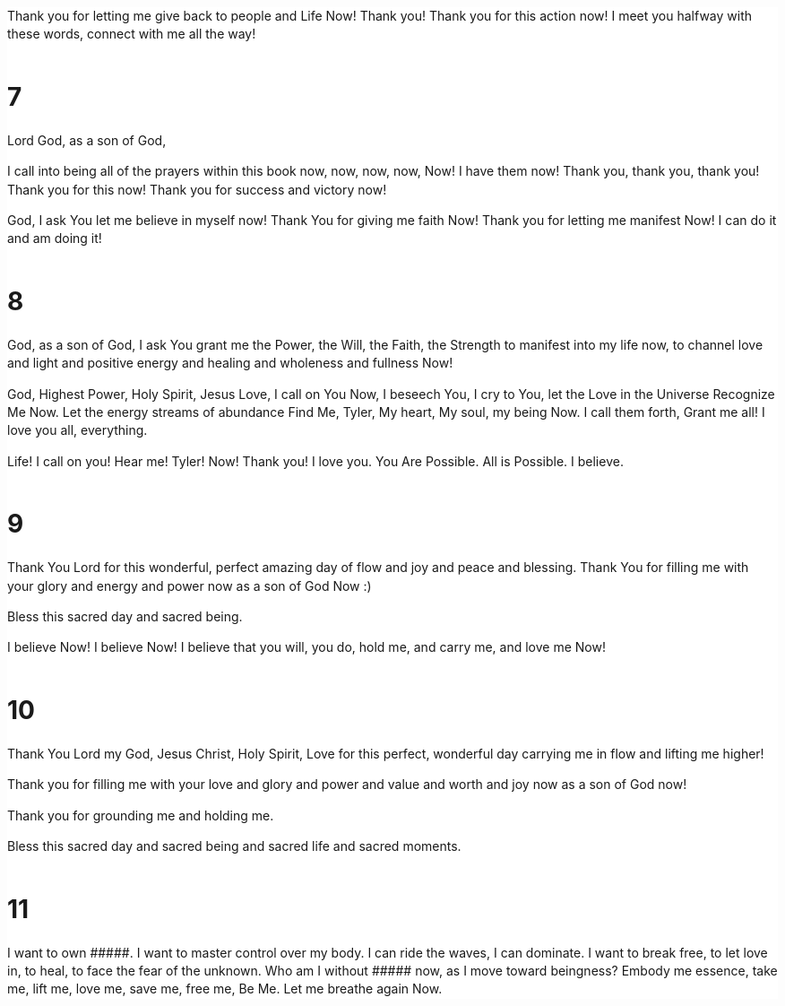 Thank you for letting me give back to people and Life Now! Thank you! Thank you for this action now! I meet you halfway with these words, connect with me all the way!

# 7

Lord God, as a son of God,

I call into being all of the prayers within this book now, now, now, now, Now! I have them now! Thank you, thank you, thank you! Thank you for this now! Thank you for success and victory now!

God, I ask You let me believe in myself now! Thank You for giving me faith Now! Thank you for letting me manifest Now! I can do it and am doing it!

# 8

God, as a son of God, I ask You grant me the Power, the Will, the Faith, the Strength to manifest into my life now, to channel love and light and positive energy and healing and wholeness and fullness Now!

God, Highest Power, Holy Spirit, Jesus Love, I call on You Now, I beseech You, I cry to You, let the Love in the Universe Recognize Me Now. Let the energy streams of abundance Find Me, Tyler, My heart, My soul, my being Now. I call them forth, Grant me all! I love you all, everything.

Life! I call on you! Hear me! Tyler! Now! Thank you! I love you. You Are Possible. All is Possible. I believe.

# 9

Thank You Lord for this wonderful, perfect amazing day of flow and joy and peace and blessing. Thank You for filling me with your glory and energy and power now as a son of God Now :)

Bless this sacred day and sacred being.

I believe Now! I believe Now! I believe that you will, you do, hold me, and carry me, and love me Now!

# 10

Thank You Lord my God, Jesus Christ, Holy Spirit, Love for this perfect, wonderful day carrying me in flow and lifting me higher!

Thank you for filling me with your love and glory and power and value and worth and joy now as a son of God now!

Thank you for grounding me and holding me.

Bless this sacred day and sacred being and sacred life and sacred moments.

# 11

I want to own #####. I want to master control over my body. I can ride the waves, I can dominate. I want to break free, to let love in, to heal, to face the fear of the unknown. Who am I without ##### now, as I move toward beingness? Embody me essence, take me, lift me, love me, save me, free me, Be Me. Let me breathe again Now.
